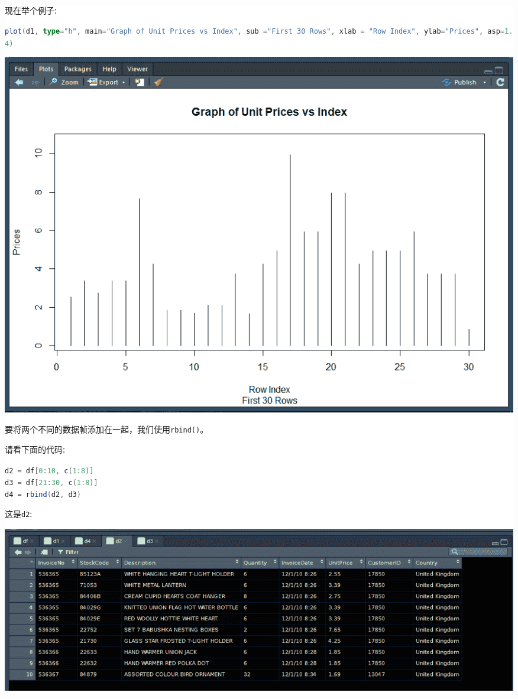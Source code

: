 现在举个例子:

```scala
plot(d1, type="h", main="Graph of Unit Prices vs Index", sub ="First 30 Rows", xlab = "Row Index", ylab="Prices", asp=1.4)
```

![](img/e9f6203c-532f-40b7-afe7-a17531edaf46.png)

要将两个不同的数据帧添加在一起，我们使用`rbind()`。

请看下面的代码:

```scala
d2 = df[0:10, c(1:8)]
d3 = df[21:30, c(1:8)]
d4 = rbind(d2, d3)
```

这是`d2`:

![](img/b9cc7c4c-59fa-4c80-8908-643521e7df9c.png)
